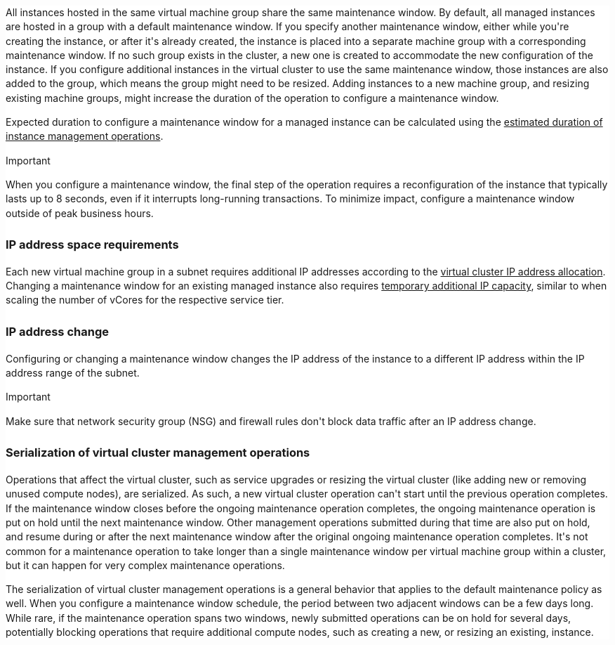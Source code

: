 All instances hosted in the same virtual machine group share the same maintenance window. By default, all managed instances are hosted in a group with a default maintenance window. If you specify another maintenance window, either while you're creating the instance, or after it's already created, the instance is placed into a separate machine group with a corresponding maintenance window. If no such group exists in the cluster, a new one is created to accommodate the new configuration of the instance. If you configure additional instances in the virtual cluster to use the same maintenance window, those instances are also added to the group, which means the group might need to be resized. Adding instances to a new machine group, and resizing existing machine groups, might increase the duration of the operation to configure a maintenance window.  

Expected duration to configure a maintenance window for a managed instance can be calculated using the [estimated duration of instance management operations](management-operations-overview.md#duration).

> [!Important]
> When you configure a maintenance window, the final step of the operation requires a reconfiguration of the instance that typically lasts up to 8 seconds, even if it interrupts long-running transactions. To minimize impact, configure a maintenance window outside of peak business hours. 

### IP address space requirements

Each new virtual machine group in a subnet requires additional IP addresses according to the [virtual cluster IP address allocation](vnet-subnet-determine-size.md#determine-subnet-size). Changing a maintenance window for an existing managed instance also requires [temporary additional IP capacity](vnet-subnet-determine-size.md#update-scenarios), similar to when scaling the number of vCores for the respective service tier. 

### IP address change

Configuring or changing a maintenance window changes the IP address of the instance to a different IP address within the IP address range of the subnet.

> [!Important]
> Make sure that network security group (NSG) and firewall rules don't block data traffic after an IP address change.

### Serialization of virtual cluster management operations

Operations that affect the virtual cluster, such as service upgrades or resizing the virtual cluster (like adding new or removing unused compute nodes), are serialized. As such, a new virtual cluster operation can't start until the previous operation completes. If the maintenance window closes before the ongoing maintenance operation completes, the ongoing maintenance operation is put on hold until the next maintenance window. Other management operations submitted during that time are also put on hold, and resume during or after the next maintenance window after the original ongoing maintenance operation completes. It's not common for a maintenance operation to take longer than a single maintenance window per virtual machine group within a cluster, but it can happen for very complex maintenance operations.

The serialization of virtual cluster management operations is a general behavior that applies to the default maintenance policy as well. When you configure a maintenance window schedule, the period between two adjacent windows can be a few days long. While rare, if the maintenance operation spans two windows, newly submitted operations can be on hold for several days, potentially blocking operations that require additional compute nodes, such as creating a new, or resizing an existing, instance.  
